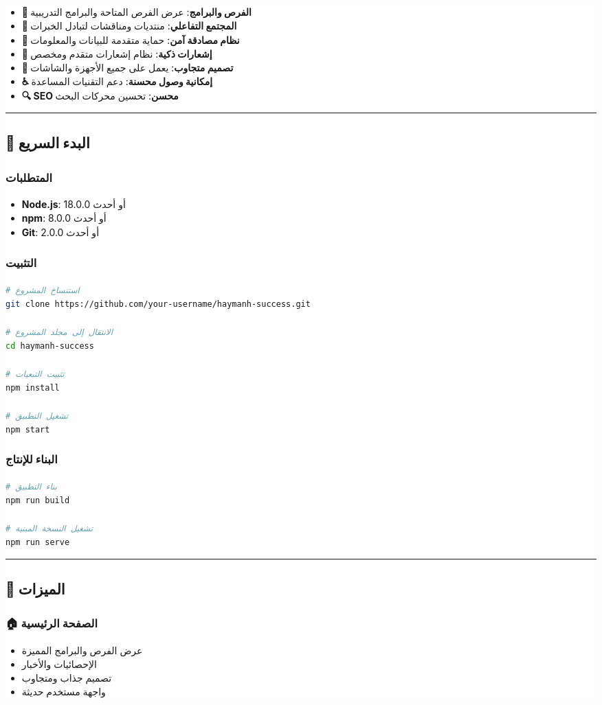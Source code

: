 - **🎯 الفرص والبرامج**: عرض الفرص المتاحة والبرامج التدريبية
- **👥 المجتمع التفاعلي**: منتديات ومناقشات لتبادل الخبرات
- **🔐 نظام مصادقة آمن**: حماية متقدمة للبيانات والمعلومات
- **🔔 إشعارات ذكية**: نظام إشعارات متقدم ومخصص
- **📱 تصميم متجاوب**: يعمل على جميع الأجهزة والشاشات
- **♿ إمكانية وصول محسنة**: دعم التقنيات المساعدة
- **🔍 SEO محسن**: تحسين محركات البحث

---

## 🚀 البدء السريع

### المتطلبات

- **Node.js**: 18.0.0 أو أحدث
- **npm**: 8.0.0 أو أحدث
- **Git**: 2.0.0 أو أحدث

### التثبيت

```bash
# استنساخ المشروع
git clone https://github.com/your-username/haymanh-success.git

# الانتقال إلى مجلد المشروع
cd haymanh-success

# تثبيت التبعيات
npm install

# تشغيل التطبيق
npm start
```

### البناء للإنتاج

```bash
# بناء التطبيق
npm run build

# تشغيل النسخة المبنية
npm run serve
```

---

## 📱 الميزات

### 🏠 الصفحة الرئيسية
- عرض الفرص والبرامج المميزة
- الإحصائيات والأخبار
- تصميم جذاب ومتجاوب
- واجهة مستخدم حديثة
